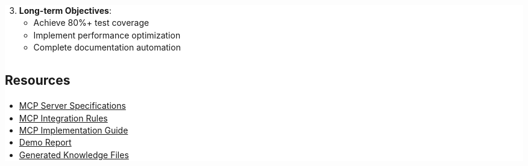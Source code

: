 3. **Long-term Objectives**:
   - Achieve 80%+ test coverage
   - Implement performance optimization
   - Complete documentation automation

## Resources

- [MCP Server Specifications](MCP_SERVER_SPECIFICATIONS.md)
- [MCP Integration Rules](MCP_INTEGRATION_RULES.md)
- [MCP Implementation Guide](MCP_IMPLEMENTATION_GUIDE.md)
- [Demo Report](demo_report.md)
- [Generated Knowledge Files](demo_knowledge.json)

